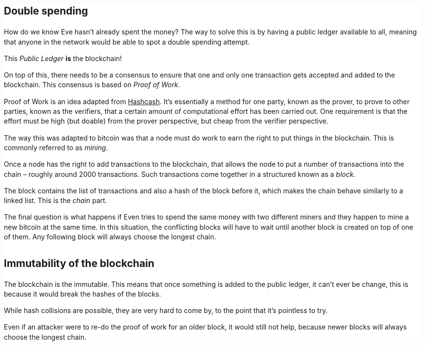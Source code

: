 
<a id="orge6635f8"></a>

## Double spending

How do we know Eve hasn&rsquo;t already spent the money? The way to solve
this is by having a public ledger available to all, meaning that
anyone in the network would be able to spot a double spending
attempt.

This *Public Ledger* **is** the blockchain!

On top of this, there needs to be a consensus to ensure that one
and only one transaction gets accepted and added to the
blockchain. This consensus is based on *Proof of Work*.

Proof of Work is an idea adapted from [Hashcash](https://en.wikipedia.org/wiki/Hashcash). It&rsquo;s essentially a
method for one party, known as the prover, to prove to other
parties, known as the verifiers, that a certain amount of
computational effort has been carried out. One requirement is that
the effort must be high (but doable) from the prover perspective,
but cheap from the verifier perspective.

The way this was adapted to bitcoin was that a node must do work to
earn the right to put things in the blockchain. This is commonly
referred to as *mining*.

Once a node has the right to add transactions to the blockchain,
that allows the node to put a number of transactions into the chain
&#x2013; roughly around 2000 transactions. Such transactions come
together in a structured known as a *block*.

The block contains the list of transactions and also a hash of the
block before it, which makes the chain behave similarly to a linked
list. This is the *chain* part.

The final question is what happens if Even tries to spend the same
money with two different miners and they happen to mine a new
bitcoin at the same time. In this situation, the conflicting blocks
will have to wait until another block is created on top of one of
them. Any following block will always choose the longest chain.


<a id="org7b55aab"></a>

## Immutability of the blockchain

The blockchain is the immutable. This means that once something is
added to the public ledger, it can&rsquo;t ever be change, this is
because it would break the hashes of the blocks.

While hash collisions are possible, they are very hard to come by,
to the point that it&rsquo;s pointless to try.

Even if an attacker were to re-do the proof of work for an older
block, it would still not help, because newer blocks will always
choose the longest chain.

